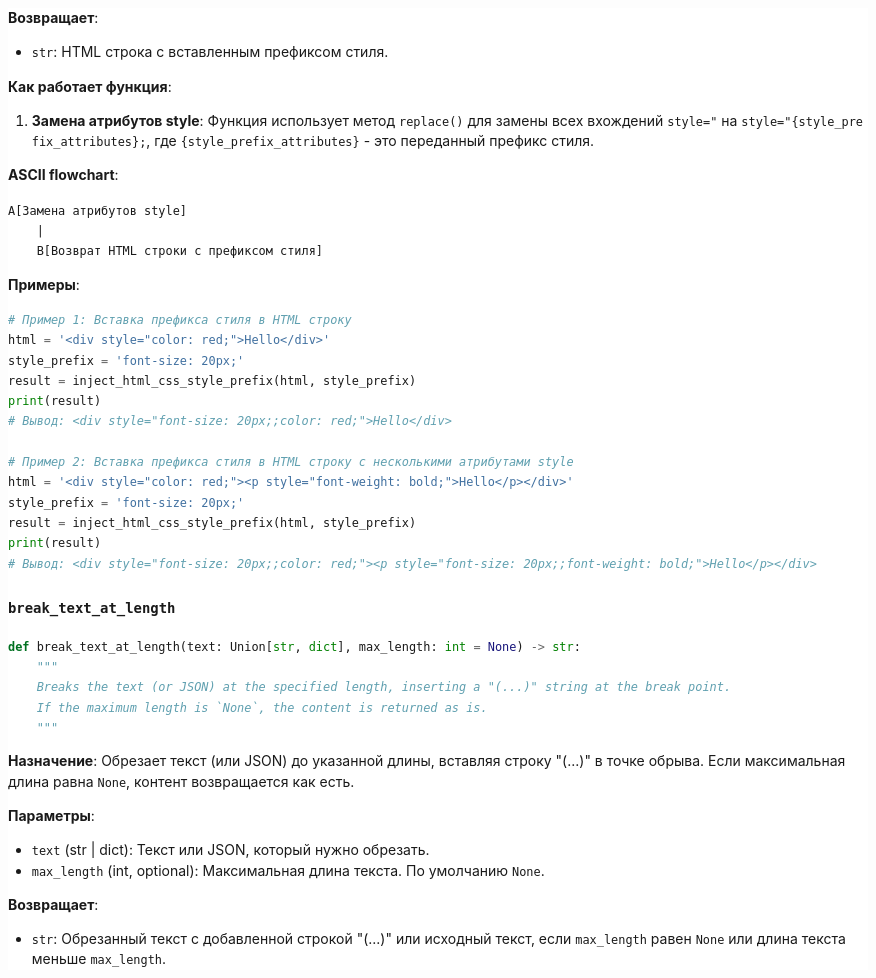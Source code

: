 **Возвращает**:
- `str`: HTML строка с вставленным префиксом стиля.

**Как работает функция**:

1.  **Замена атрибутов style**: Функция использует метод `replace()` для замены всех вхождений `style="` на `style="{style_prefix_attributes};`, где `{style_prefix_attributes}` - это переданный префикс стиля.

**ASCII flowchart**:

```
A[Замена атрибутов style]
    |
    B[Возврат HTML строки с префиксом стиля]
```

**Примеры**:

```python
# Пример 1: Вставка префикса стиля в HTML строку
html = '<div style="color: red;">Hello</div>'
style_prefix = 'font-size: 20px;'
result = inject_html_css_style_prefix(html, style_prefix)
print(result)
# Вывод: <div style="font-size: 20px;;color: red;">Hello</div>

# Пример 2: Вставка префикса стиля в HTML строку с несколькими атрибутами style
html = '<div style="color: red;"><p style="font-weight: bold;">Hello</p></div>'
style_prefix = 'font-size: 20px;'
result = inject_html_css_style_prefix(html, style_prefix)
print(result)
# Вывод: <div style="font-size: 20px;;color: red;"><p style="font-size: 20px;;font-weight: bold;">Hello</p></div>
```

### `break_text_at_length`

```python
def break_text_at_length(text: Union[str, dict], max_length: int = None) -> str:
    """
    Breaks the text (or JSON) at the specified length, inserting a "(...)" string at the break point.
    If the maximum length is `None`, the content is returned as is.
    """
```

**Назначение**: Обрезает текст (или JSON) до указанной длины, вставляя строку "(...)" в точке обрыва. Если максимальная длина равна `None`, контент возвращается как есть.

**Параметры**:
- `text` (str | dict): Текст или JSON, который нужно обрезать.
- `max_length` (int, optional): Максимальная длина текста. По умолчанию `None`.

**Возвращает**:
- `str`: Обрезанный текст с добавленной строкой "(...)" или исходный текст, если `max_length` равен `None` или длина текста меньше `max_length`.
